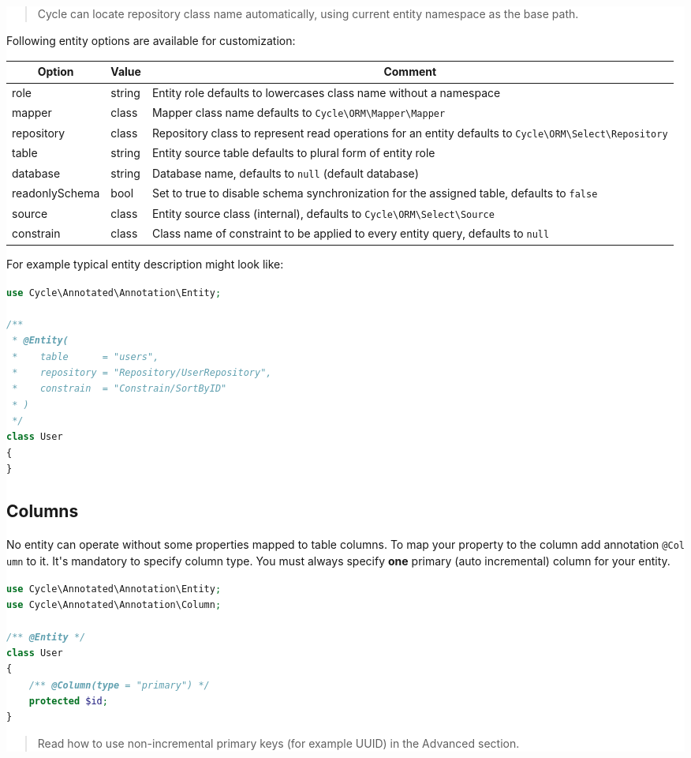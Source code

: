 > Cycle can locate repository class name automatically, using current entity namespace as the base path.

Following entity options are available for customization:

Option | Value | Comment 
--- | --- | ---
role           | string | Entity role defaults to lowercases class name without a namespace
mapper         | class  | Mapper class name defaults to `Cycle\ORM\Mapper\Mapper`
repository     | class  | Repository class to represent read operations for an entity defaults to `Cycle\ORM\Select\Repository`
table          | string | Entity source table defaults to plural form of entity role
database       | string | Database name, defaults to `null` (default database)
readonlySchema | bool   | Set to true to disable schema synchronization for the assigned table, defaults to `false`
source         | class  | Entity source class (internal), defaults to `Cycle\ORM\Select\Source`
constrain      | class  | Class name of constraint to be applied to every entity query, defaults to `null`

For example typical entity description might look like:

```php
use Cycle\Annotated\Annotation\Entity;

/**
 * @Entity(
 *    table      = "users",
 *    repository = "Repository/UserRepository",
 *    constrain  = "Constrain/SortByID"
 * )
 */
class User 
{
}
```

## Columns
No entity can operate without some properties mapped to table columns. To map your property to the column add annotation `@Column` to it. It's mandatory to specify column type. You must always specify **one** primary (auto incremental) column for your entity.

```php
use Cycle\Annotated\Annotation\Entity;
use Cycle\Annotated\Annotation\Column;

/** @Entity */
class User 
{
    /** @Column(type = "primary") */
    protected $id;
}
```

> Read how to use non-incremental primary keys (for example UUID) in the Advanced section.

